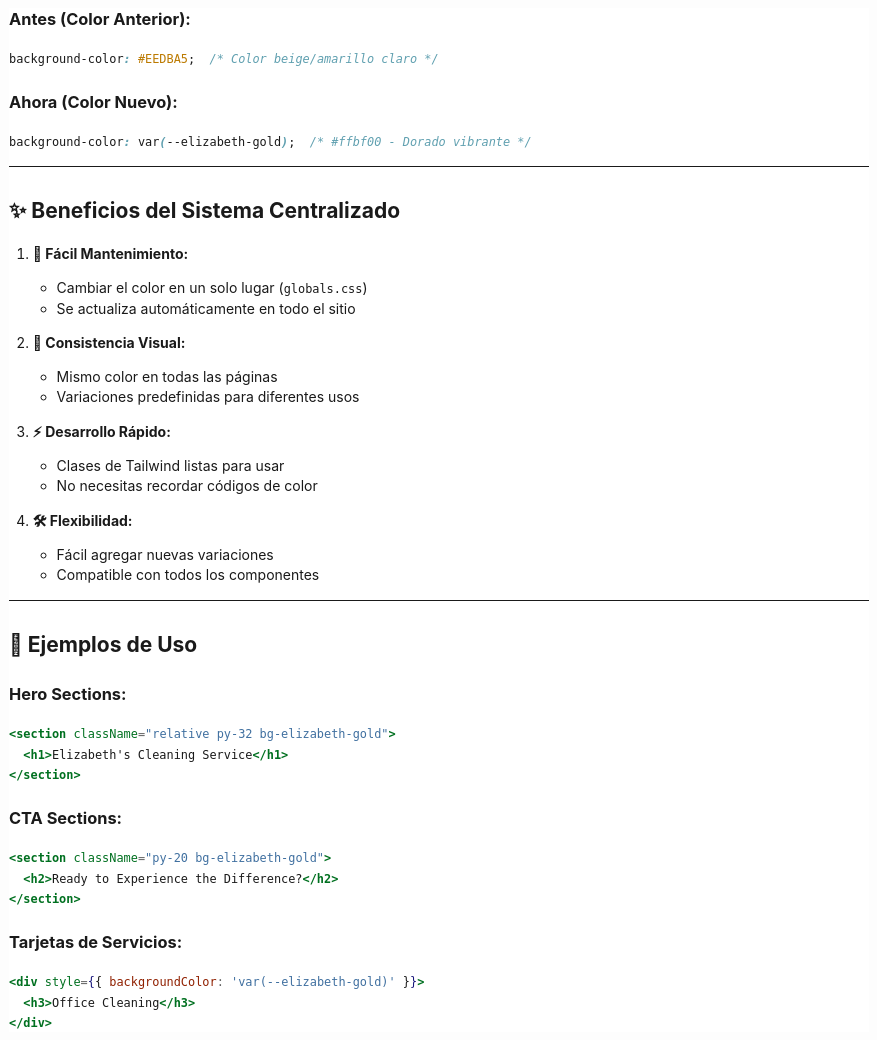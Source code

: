 ### **Antes (Color Anterior):**
```css
background-color: #EEDBA5;  /* Color beige/amarillo claro */
```

### **Ahora (Color Nuevo):**
```css
background-color: var(--elizabeth-gold);  /* #ffbf00 - Dorado vibrante */
```

---

## ✨ Beneficios del Sistema Centralizado

1. **🔄 Fácil Mantenimiento:**
   - Cambiar el color en un solo lugar (`globals.css`)
   - Se actualiza automáticamente en todo el sitio

2. **🎯 Consistencia Visual:**
   - Mismo color en todas las páginas
   - Variaciones predefinidas para diferentes usos

3. **⚡ Desarrollo Rápido:**
   - Clases de Tailwind listas para usar
   - No necesitas recordar códigos de color

4. **🛠️ Flexibilidad:**
   - Fácil agregar nuevas variaciones
   - Compatible con todos los componentes

---

## 📝 Ejemplos de Uso

### **Hero Sections:**
```jsx
<section className="relative py-32 bg-elizabeth-gold">
  <h1>Elizabeth's Cleaning Service</h1>
</section>
```

### **CTA Sections:**
```jsx
<section className="py-20 bg-elizabeth-gold">
  <h2>Ready to Experience the Difference?</h2>
</section>
```

### **Tarjetas de Servicios:**
```jsx
<div style={{ backgroundColor: 'var(--elizabeth-gold)' }}>
  <h3>Office Cleaning</h3>
</div>
```
